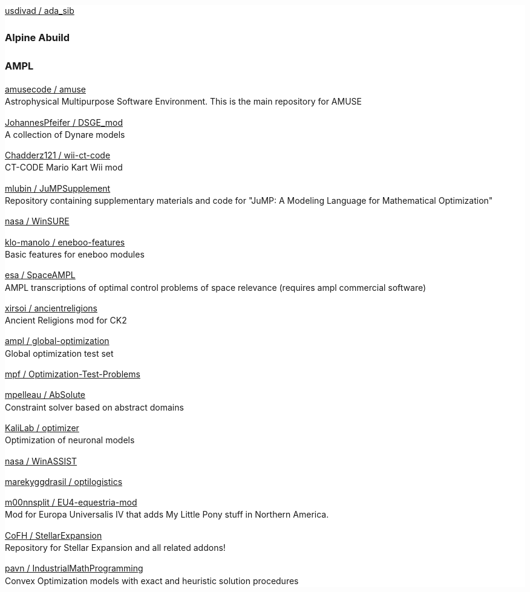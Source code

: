 
[usdivad / ada_sib](../../../../../usdivad/ada_sib)  
  

### Alpine Abuild

### AMPL

[amusecode / amuse](../../../../../amusecode/amuse)  
Astrophysical Multipurpose Software Environment. This is the main repository for AMUSE  

[JohannesPfeifer / DSGE_mod](../../../../../JohannesPfeifer/DSGE_mod)  
A collection of Dynare models  

[Chadderz121 / wii-ct-code](../../../../../Chadderz121/wii-ct-code)  
CT-CODE Mario Kart Wii mod  

[mlubin / JuMPSupplement](../../../../../mlubin/JuMPSupplement)  
Repository containing supplementary materials and code for "JuMP: A Modeling Language for Mathematical Optimization"  

[nasa / WinSURE](../../../../../nasa/WinSURE)  
  

[klo-manolo / eneboo-features](../../../../../klo-manolo/eneboo-features)  
Basic features for eneboo modules  

[esa / SpaceAMPL](../../../../../esa/SpaceAMPL)  
AMPL transcriptions of optimal control problems of space relevance (requires ampl commercial software)  

[xirsoi / ancientreligions](../../../../../xirsoi/ancientreligions)  
Ancient Religions mod for CK2  

[ampl / global-optimization](../../../../../ampl/global-optimization)  
Global optimization test set  

[mpf / Optimization-Test-Problems](../../../../../mpf/Optimization-Test-Problems)  
  

[mpelleau / AbSolute](../../../../../mpelleau/AbSolute)  
Constraint solver based on abstract domains  

[KaliLab / optimizer](../../../../../KaliLab/optimizer)  
Optimization of neuronal models  

[nasa / WinASSIST](../../../../../nasa/WinASSIST)  
  

[marekyggdrasil / optilogistics](../../../../../marekyggdrasil/optilogistics)  
  

[m00nnsplit / EU4-equestria-mod](../../../../../m00nnsplit/EU4-equestria-mod)  
Mod for Europa Universalis IV that adds My Little Pony stuff in Northern America.  

[CoFH / StellarExpansion](../../../../../CoFH/StellarExpansion)  
Repository for Stellar Expansion and all related addons!  

[pavn / IndustrialMathProgramming](../../../../../pavn/IndustrialMathProgramming)  
Convex Optimization models with exact and heuristic solution procedures  
